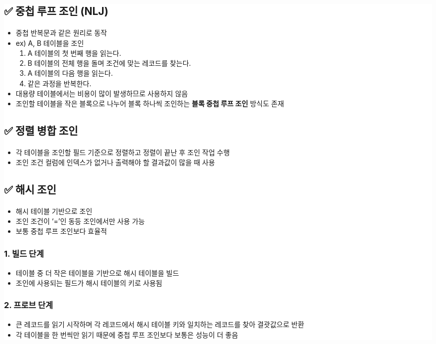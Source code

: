 ## ✅ 중첩 루프 조인 (NLJ)

- 중첩 반복문과 같은 원리로 동작
- ex) A, B 테이블을 조인
    1. A 테이블의 첫 번째 행을 읽는다.
    2. B 테이블의 전체 행을 돌며 조건에 맞는 레코드를 찾는다.
    3. A 테이블의 다음 행을 읽는다.
    4. 같은 과정을 반복한다.
- 대용량 테이블에서는 비용이 많이 발생하므로 사용하지 않음
- 조인할 테이블을 작은 블록으로 나누어 블록 하나씩 조인하는 **블록 중첩 루프 조인** 방식도 존재

## ✅ 정렬 병합 조인

- 각 테이블을 조인할 필드 기준으로 정렬하고 정렬이 끝난 후 조인 작업 수행
- 조인 조건 컬럼에 인덱스가 없거나 출력해야 할 결과값이 많을 때 사용

## ✅ 해시 조인

- 해시 테이블 기반으로 조인
- 조인 조건이 ‘=’인 동등 조인에서만 사용 가능
- 보통 중첩 루프 조인보다 효율적

### 1. 빌드 단계

- 테이블 중 더 작은 테이블을 기반으로 해시 테이블을 빌드
- 조인에 사용되는 필드가 해시 테이블의 키로 사용됨

### 2. 프로브 단계

- 큰 레코드를 읽기 시작하며 각 레코드에서 해시 테이블 키와 일치하는 레코드를 찾아 결괏값으로 반환
- 각 테이블을 한 번씩만 읽기 때문에 중첩 루프 조인보다 보통은 성능이 더 좋음
